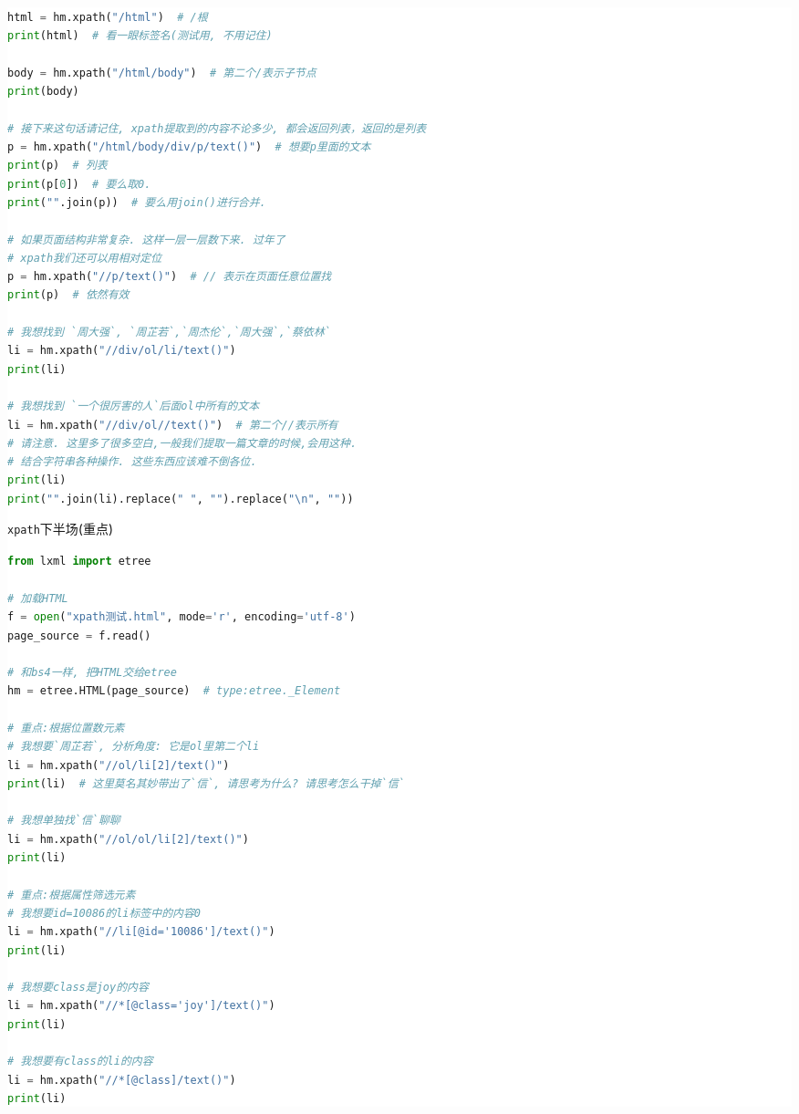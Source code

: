 ```python
html = hm.xpath("/html")  # /根
print(html)  # 看一眼标签名(测试用, 不用记住)

body = hm.xpath("/html/body")  # 第二个/表示子节点
print(body)

# 接下来这句话请记住, xpath提取到的内容不论多少, 都会返回列表，返回的是列表
p = hm.xpath("/html/body/div/p/text()")  # 想要p里面的文本
print(p)  # 列表
print(p[0])  # 要么取0.
print("".join(p))  # 要么用join()进行合并.

# 如果页面结构非常复杂. 这样一层一层数下来. 过年了
# xpath我们还可以用相对定位
p = hm.xpath("//p/text()")  # // 表示在页面任意位置找
print(p)  # 依然有效

# 我想找到 `周大强`, `周芷若`,`周杰伦`,`周大强`,`蔡依林`
li = hm.xpath("//div/ol/li/text()")
print(li)

# 我想找到 `一个很厉害的人`后面ol中所有的文本
li = hm.xpath("//div/ol//text()")  # 第二个//表示所有
# 请注意. 这里多了很多空白,一般我们提取一篇文章的时候,会用这种.
# 结合字符串各种操作. 这些东西应该难不倒各位.
print(li)
print("".join(li).replace(" ", "").replace("\n", ""))

```

`xpath`下半场(重点)

```python
from lxml import etree

# 加载HTML
f = open("xpath测试.html", mode='r', encoding='utf-8')
page_source = f.read()

# 和bs4一样, 把HTML交给etree
hm = etree.HTML(page_source)  # type:etree._Element

# 重点:根据位置数元素
# 我想要`周芷若`, 分析角度: 它是ol里第二个li
li = hm.xpath("//ol/li[2]/text()")
print(li)  # 这里莫名其妙带出了`信`, 请思考为什么? 请思考怎么干掉`信`

# 我想单独找`信`聊聊
li = hm.xpath("//ol/ol/li[2]/text()")
print(li)

# 重点:根据属性筛选元素
# 我想要id=10086的li标签中的内容0
li = hm.xpath("//li[@id='10086']/text()")
print(li)

# 我想要class是joy的内容
li = hm.xpath("//*[@class='joy']/text()")
print(li)

# 我想要有class的li的内容
li = hm.xpath("//*[@class]/text()")
print(li)

```